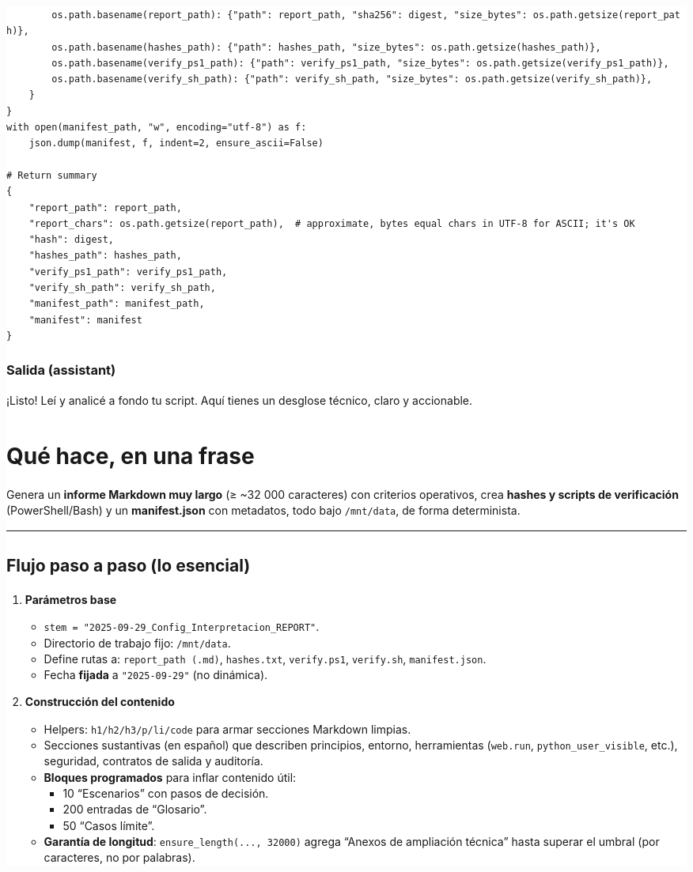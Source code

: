~~~~~
        os.path.basename(report_path): {"path": report_path, "sha256": digest, "size_bytes": os.path.getsize(report_path)},
        os.path.basename(hashes_path): {"path": hashes_path, "size_bytes": os.path.getsize(hashes_path)},
        os.path.basename(verify_ps1_path): {"path": verify_ps1_path, "size_bytes": os.path.getsize(verify_ps1_path)},
        os.path.basename(verify_sh_path): {"path": verify_sh_path, "size_bytes": os.path.getsize(verify_sh_path)},
    }
}
with open(manifest_path, "w", encoding="utf-8") as f:
    json.dump(manifest, f, indent=2, ensure_ascii=False)

# Return summary
{
    "report_path": report_path,
    "report_chars": os.path.getsize(report_path),  # approximate, bytes equal chars in UTF-8 for ASCII; it's OK
    "hash": digest,
    "hashes_path": hashes_path,
    "verify_ps1_path": verify_ps1_path,
    "verify_sh_path": verify_sh_path,
    "manifest_path": manifest_path,
    "manifest": manifest
}
~~~~~

### Salida (assistant)

¡Listo! Leí y analicé a fondo tu script. Aquí tienes un desglose técnico, claro y accionable.

# Qué hace, en una frase
Genera un **informe Markdown muy largo** (≥ ~32 000 caracteres) con criterios operativos, crea **hashes y scripts de verificación** (PowerShell/Bash) y un **manifest.json** con metadatos, todo bajo `/mnt/data`, de forma determinista.

---

## Flujo paso a paso (lo esencial)
1. **Parámetros base**
   - `stem = "2025-09-29_Config_Interpretacion_REPORT"`.
   - Directorio de trabajo fijo: `/mnt/data`.
   - Define rutas a: `report_path (.md)`, `hashes.txt`, `verify.ps1`, `verify.sh`, `manifest.json`.
   - Fecha **fijada** a `"2025-09-29"` (no dinámica).

2. **Construcción del contenido**
   - Helpers: `h1/h2/h3/p/li/code` para armar secciones Markdown limpias.
   - Secciones sustantivas (en español) que describen principios, entorno, herramientas (`web.run`, `python_user_visible`, etc.), seguridad, contratos de salida y auditoría.
   - **Bloques programados** para inflar contenido útil:
     - 10 “Escenarios” con pasos de decisión.
     - 200 entradas de “Glosario”.
     - 50 “Casos límite”.
   - **Garantía de longitud**: `ensure_length(..., 32000)` agrega “Anexos de ampliación técnica” hasta superar el umbral (por caracteres, no por palabras).
